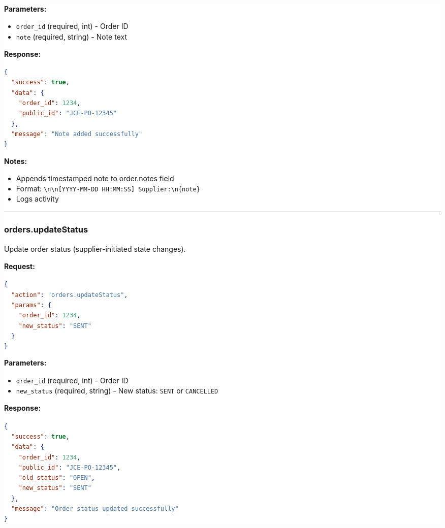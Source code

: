 **Parameters:**
- `order_id` (required, int) - Order ID
- `note` (required, string) - Note text

**Response:**
```json
{
  "success": true,
  "data": {
    "order_id": 1234,
    "public_id": "JCE-PO-12345"
  },
  "message": "Note added successfully"
}
```

**Notes:**
- Appends timestamped note to order.notes field
- Format: `\n\n[YYYY-MM-DD HH:MM:SS] Supplier:\n{note}`
- Logs activity

---

### orders.updateStatus

Update order status (supplier-initiated state changes).

**Request:**
```json
{
  "action": "orders.updateStatus",
  "params": {
    "order_id": 1234,
    "new_status": "SENT"
  }
}
```

**Parameters:**
- `order_id` (required, int) - Order ID
- `new_status` (required, string) - New status: `SENT` or `CANCELLED`

**Response:**
```json
{
  "success": true,
  "data": {
    "order_id": 1234,
    "public_id": "JCE-PO-12345",
    "old_status": "OPEN",
    "new_status": "SENT"
  },
  "message": "Order status updated successfully"
}
```
